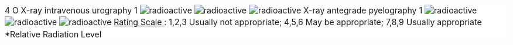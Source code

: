    <td class="Center" valign="top">
    4
   </td>
   <td valign="top">
   </td>
   <td class="Center" valign="top">
    O
   </td>
  </tr>
  <tr>
   <td valign="top">
    X-ray intravenous urography
   </td>
   <td class="Center" valign="top">
    1
   </td>
   <td valign="top">
   </td>
   <td class="Center" valign="top">
    <img alt="radioactive" src="http://guideline.gov/images/image_radioactive.gif "/>
    <img alt="radioactive" src="http://guideline.gov/images/image_radioactive.gif "/>
    <img alt="radioactive" src="http://guideline.gov/images/image_radioactive.gif "/>
   </td>
  </tr>
  <tr>
   <td valign="top">
    X-ray antegrade pyelography
   </td>
   <td class="Center" valign="top">
    1
   </td>
   <td valign="top">
   </td>
   <td class="Center" valign="top">
    <img alt="radioactive" src="http://guideline.gov/images/image_radioactive.gif "/>
    <img alt="radioactive" src="http://guideline.gov/images/image_radioactive.gif "/>
    <img alt="radioactive" src="http://guideline.gov/images/image_radioactive.gif "/>
   </td>
  </tr>
 </tbody>
 <tfoot>
  <tr>
   <th colspan="3" valign="top">
    <span style="text-decoration: underline;">
     Rating Scale
    </span>
    : 1,2,3 Usually not appropriate; 4,5,6 May be appropriate; 7,8,9 Usually appropriate
   </th>
   <th class="Center" valign="top">
    *Relative Radiation Level
   </th>
  </tr>
 </tfoot>
</table>
